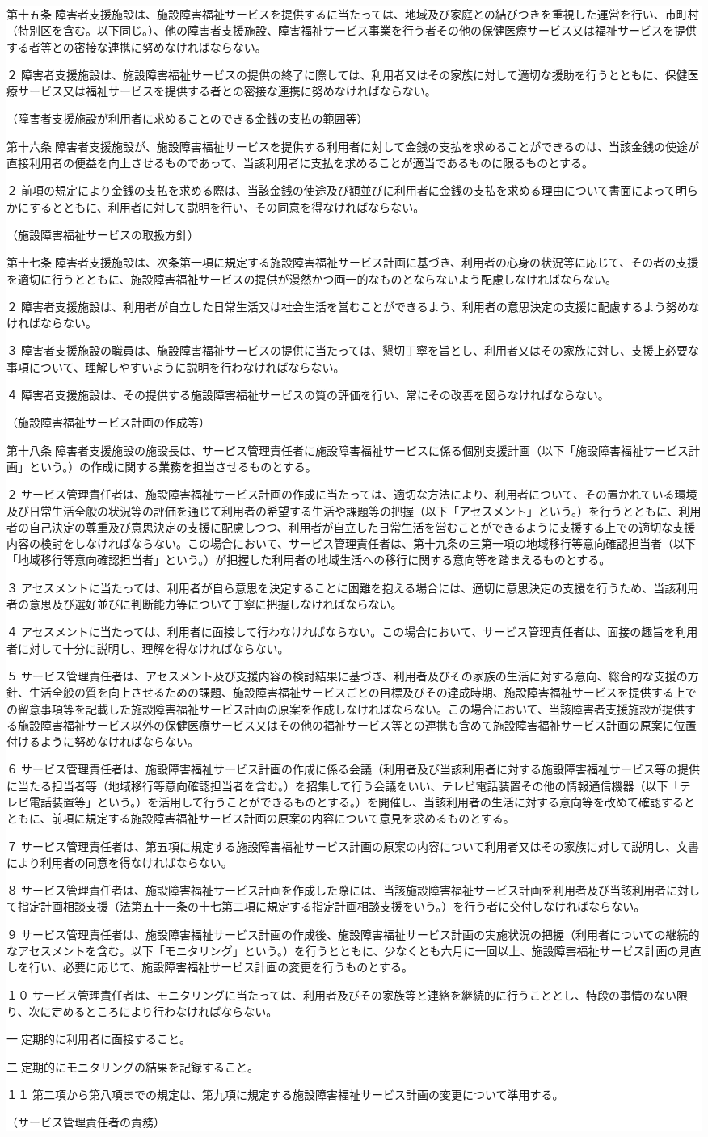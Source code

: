 第十五条 障害者支援施設は、施設障害福祉サービスを提供するに当たっては、地域及び家庭との結びつきを重視した運営を行い、市町村（特別区を含む。以下同じ。）、他の障害者支援施設、障害福祉サービス事業を行う者その他の保健医療サービス又は福祉サービスを提供する者等との密接な連携に努めなければならない。

２ 障害者支援施設は、施設障害福祉サービスの提供の終了に際しては、利用者又はその家族に対して適切な援助を行うとともに、保健医療サービス又は福祉サービスを提供する者との密接な連携に努めなければならない。

（障害者支援施設が利用者に求めることのできる金銭の支払の範囲等）

第十六条 障害者支援施設が、施設障害福祉サービスを提供する利用者に対して金銭の支払を求めることができるのは、当該金銭の使途が直接利用者の便益を向上させるものであって、当該利用者に支払を求めることが適当であるものに限るものとする。

２ 前項の規定により金銭の支払を求める際は、当該金銭の使途及び額並びに利用者に金銭の支払を求める理由について書面によって明らかにするとともに、利用者に対して説明を行い、その同意を得なければならない。

（施設障害福祉サービスの取扱方針）

第十七条 障害者支援施設は、次条第一項に規定する施設障害福祉サービス計画に基づき、利用者の心身の状況等に応じて、その者の支援を適切に行うとともに、施設障害福祉サービスの提供が漫然かつ画一的なものとならないよう配慮しなければならない。

２ 障害者支援施設は、利用者が自立した日常生活又は社会生活を営むことができるよう、利用者の意思決定の支援に配慮するよう努めなければならない。

３ 障害者支援施設の職員は、施設障害福祉サービスの提供に当たっては、懇切丁寧を旨とし、利用者又はその家族に対し、支援上必要な事項について、理解しやすいように説明を行わなければならない。

４ 障害者支援施設は、その提供する施設障害福祉サービスの質の評価を行い、常にその改善を図らなければならない。

（施設障害福祉サービス計画の作成等）

第十八条 障害者支援施設の施設長は、サービス管理責任者に施設障害福祉サービスに係る個別支援計画（以下「施設障害福祉サービス計画」という。）の作成に関する業務を担当させるものとする。

２ サービス管理責任者は、施設障害福祉サービス計画の作成に当たっては、適切な方法により、利用者について、その置かれている環境及び日常生活全般の状況等の評価を通じて利用者の希望する生活や課題等の把握（以下「アセスメント」という。）を行うとともに、利用者の自己決定の尊重及び意思決定の支援に配慮しつつ、利用者が自立した日常生活を営むことができるように支援する上での適切な支援内容の検討をしなければならない。この場合において、サービス管理責任者は、第十九条の三第一項の地域移行等意向確認担当者（以下「地域移行等意向確認担当者」という。）が把握した利用者の地域生活への移行に関する意向等を踏まえるものとする。

３ アセスメントに当たっては、利用者が自ら意思を決定することに困難を抱える場合には、適切に意思決定の支援を行うため、当該利用者の意思及び選好並びに判断能力等について丁寧に把握しなければならない。

４ アセスメントに当たっては、利用者に面接して行わなければならない。この場合において、サービス管理責任者は、面接の趣旨を利用者に対して十分に説明し、理解を得なければならない。

５ サービス管理責任者は、アセスメント及び支援内容の検討結果に基づき、利用者及びその家族の生活に対する意向、総合的な支援の方針、生活全般の質を向上させるための課題、施設障害福祉サービスごとの目標及びその達成時期、施設障害福祉サービスを提供する上での留意事項等を記載した施設障害福祉サービス計画の原案を作成しなければならない。この場合において、当該障害者支援施設が提供する施設障害福祉サービス以外の保健医療サービス又はその他の福祉サービス等との連携も含めて施設障害福祉サービス計画の原案に位置付けるように努めなければならない。

６ サービス管理責任者は、施設障害福祉サービス計画の作成に係る会議（利用者及び当該利用者に対する施設障害福祉サービス等の提供に当たる担当者等（地域移行等意向確認担当者を含む。）を招集して行う会議をいい、テレビ電話装置その他の情報通信機器（以下「テレビ電話装置等」という。）を活用して行うことができるものとする。）を開催し、当該利用者の生活に対する意向等を改めて確認するとともに、前項に規定する施設障害福祉サービス計画の原案の内容について意見を求めるものとする。

７ サービス管理責任者は、第五項に規定する施設障害福祉サービス計画の原案の内容について利用者又はその家族に対して説明し、文書により利用者の同意を得なければならない。

８ サービス管理責任者は、施設障害福祉サービス計画を作成した際には、当該施設障害福祉サービス計画を利用者及び当該利用者に対して指定計画相談支援（法第五十一条の十七第二項に規定する指定計画相談支援をいう。）を行う者に交付しなければならない。

９ サービス管理責任者は、施設障害福祉サービス計画の作成後、施設障害福祉サービス計画の実施状況の把握（利用者についての継続的なアセスメントを含む。以下「モニタリング」という。）を行うとともに、少なくとも六月に一回以上、施設障害福祉サービス計画の見直しを行い、必要に応じて、施設障害福祉サービス計画の変更を行うものとする。

１０ サービス管理責任者は、モニタリングに当たっては、利用者及びその家族等と連絡を継続的に行うこととし、特段の事情のない限り、次に定めるところにより行わなければならない。

一 定期的に利用者に面接すること。

二 定期的にモニタリングの結果を記録すること。

１１ 第二項から第八項までの規定は、第九項に規定する施設障害福祉サービス計画の変更について準用する。

（サービス管理責任者の責務）
